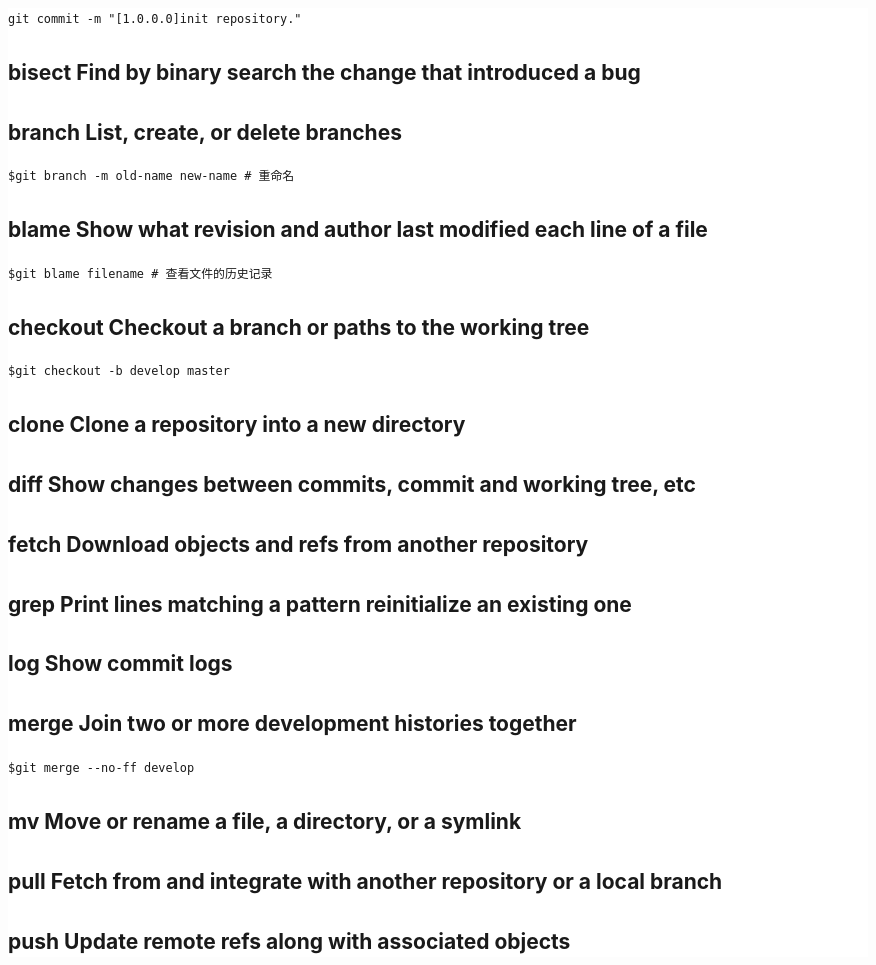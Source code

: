     git commit -m "[1.0.0.0]init repository."

## bisect     Find by binary search the change that introduced a bug

## branch     List, create, or delete branches

    $git branch -m old-name new-name # 重命名

## blame      Show what revision and author last modified each line of a file

    $git blame filename # 查看文件的历史记录

## checkout   Checkout a branch or paths to the working tree

    $git checkout -b develop master

## clone      Clone a repository into a new directory

## diff       Show changes between commits, commit and working tree, etc

## fetch      Download objects and refs from another repository

## grep       Print lines matching a pattern reinitialize an existing one

## log        Show commit logs

## merge      Join two or more development histories together

    $git merge --no-ff develop

## mv         Move or rename a file, a directory, or a symlink

## pull       Fetch from and integrate with another repository or a local branch

## push       Update remote refs along with associated objects
